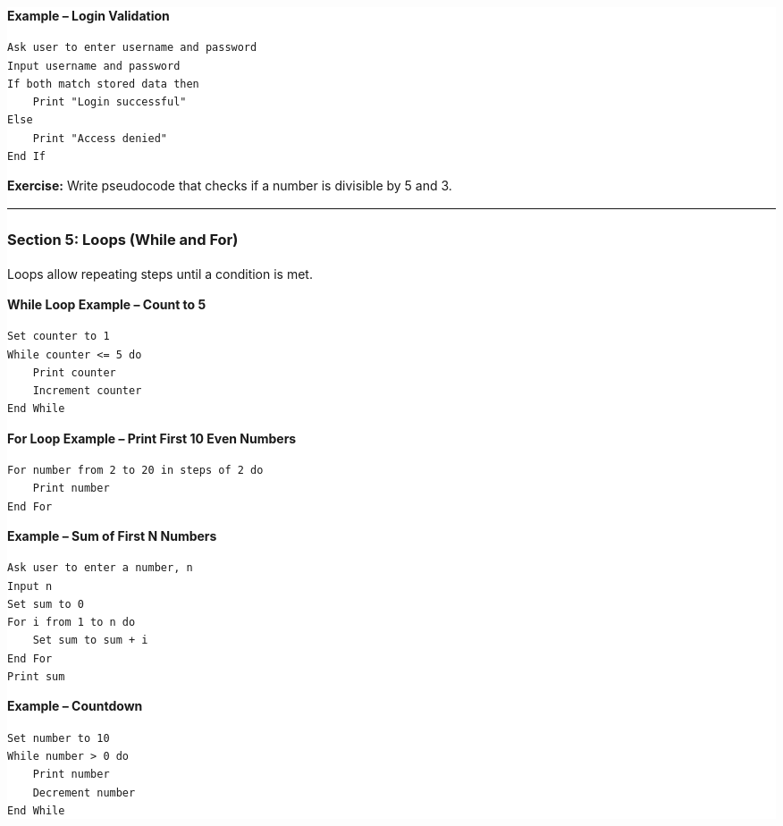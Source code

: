 **Example – Login Validation**

```
Ask user to enter username and password
Input username and password
If both match stored data then
    Print "Login successful"
Else
    Print "Access denied"
End If
```

**Exercise:** Write pseudocode that checks if a number is divisible by 5 and 3.

---

### Section 5: Loops (While and For)

Loops allow repeating steps until a condition is met.

**While Loop Example – Count to 5**

```
Set counter to 1
While counter <= 5 do
    Print counter
    Increment counter
End While
```

**For Loop Example – Print First 10 Even Numbers**

```
For number from 2 to 20 in steps of 2 do
    Print number
End For
```

**Example – Sum of First N Numbers**

```
Ask user to enter a number, n
Input n
Set sum to 0
For i from 1 to n do
    Set sum to sum + i
End For
Print sum
```

**Example – Countdown**

```
Set number to 10
While number > 0 do
    Print number
    Decrement number
End While
```
